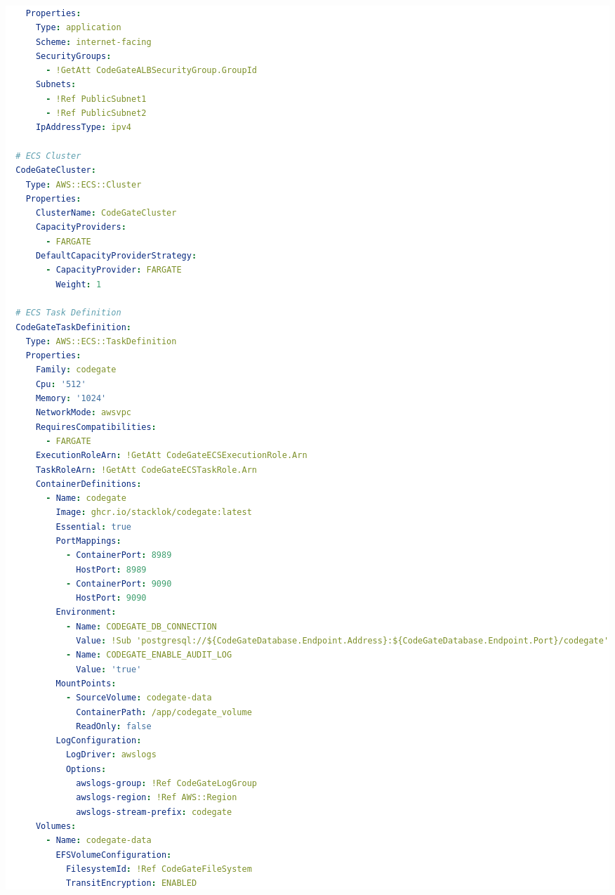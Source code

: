 ```yaml
    Properties:
      Type: application
      Scheme: internet-facing
      SecurityGroups:
        - !GetAtt CodeGateALBSecurityGroup.GroupId
      Subnets:
        - !Ref PublicSubnet1
        - !Ref PublicSubnet2
      IpAddressType: ipv4

  # ECS Cluster
  CodeGateCluster:
    Type: AWS::ECS::Cluster
    Properties:
      ClusterName: CodeGateCluster
      CapacityProviders:
        - FARGATE
      DefaultCapacityProviderStrategy:
        - CapacityProvider: FARGATE
          Weight: 1

  # ECS Task Definition
  CodeGateTaskDefinition:
    Type: AWS::ECS::TaskDefinition
    Properties:
      Family: codegate
      Cpu: '512'
      Memory: '1024'
      NetworkMode: awsvpc
      RequiresCompatibilities:
        - FARGATE
      ExecutionRoleArn: !GetAtt CodeGateECSExecutionRole.Arn
      TaskRoleArn: !GetAtt CodeGateECSTaskRole.Arn
      ContainerDefinitions:
        - Name: codegate
          Image: ghcr.io/stacklok/codegate:latest
          Essential: true
          PortMappings:
            - ContainerPort: 8989
              HostPort: 8989
            - ContainerPort: 9090
              HostPort: 9090
          Environment:
            - Name: CODEGATE_DB_CONNECTION
              Value: !Sub 'postgresql://${CodeGateDatabase.Endpoint.Address}:${CodeGateDatabase.Endpoint.Port}/codegate'
            - Name: CODEGATE_ENABLE_AUDIT_LOG
              Value: 'true'
          MountPoints:
            - SourceVolume: codegate-data
              ContainerPath: /app/codegate_volume
              ReadOnly: false
          LogConfiguration:
            LogDriver: awslogs
            Options:
              awslogs-group: !Ref CodeGateLogGroup
              awslogs-region: !Ref AWS::Region
              awslogs-stream-prefix: codegate
      Volumes:
        - Name: codegate-data
          EFSVolumeConfiguration:
            FilesystemId: !Ref CodeGateFileSystem
            TransitEncryption: ENABLED
```